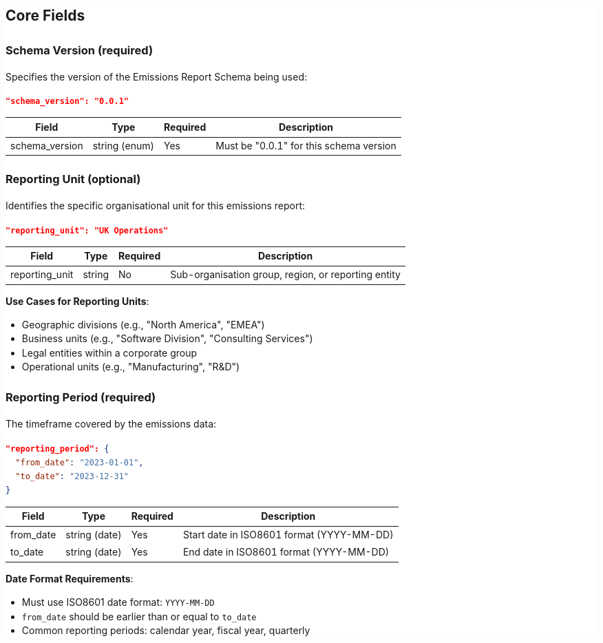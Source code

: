 ## Core Fields

### Schema Version (required)

Specifies the version of the Emissions Report Schema being used:

```json
"schema_version": "0.0.1"
```

| Field | Type | Required | Description |
|-------|------|----------|-------------|
| schema_version | string (enum) | Yes | Must be "0.0.1" for this schema version |

### Reporting Unit (optional)

Identifies the specific organisational unit for this emissions report:

```json
"reporting_unit": "UK Operations"
```

| Field | Type | Required | Description |
|-------|------|----------|-------------|
| reporting_unit | string | No | Sub-organisation group, region, or reporting entity |

**Use Cases for Reporting Units**:
- Geographic divisions (e.g., "North America", "EMEA")
- Business units (e.g., "Software Division", "Consulting Services")
- Legal entities within a corporate group
- Operational units (e.g., "Manufacturing", "R&D")

### Reporting Period (required)

The timeframe covered by the emissions data:

```json
"reporting_period": {
  "from_date": "2023-01-01",
  "to_date": "2023-12-31"
}
```

| Field | Type | Required | Description |
|-------|------|----------|-------------|
| from_date | string (date) | Yes | Start date in ISO8601 format (YYYY-MM-DD) |
| to_date | string (date) | Yes | End date in ISO8601 format (YYYY-MM-DD) |

**Date Format Requirements**:
- Must use ISO8601 date format: `YYYY-MM-DD`
- `from_date` should be earlier than or equal to `to_date`
- Common reporting periods: calendar year, fiscal year, quarterly
